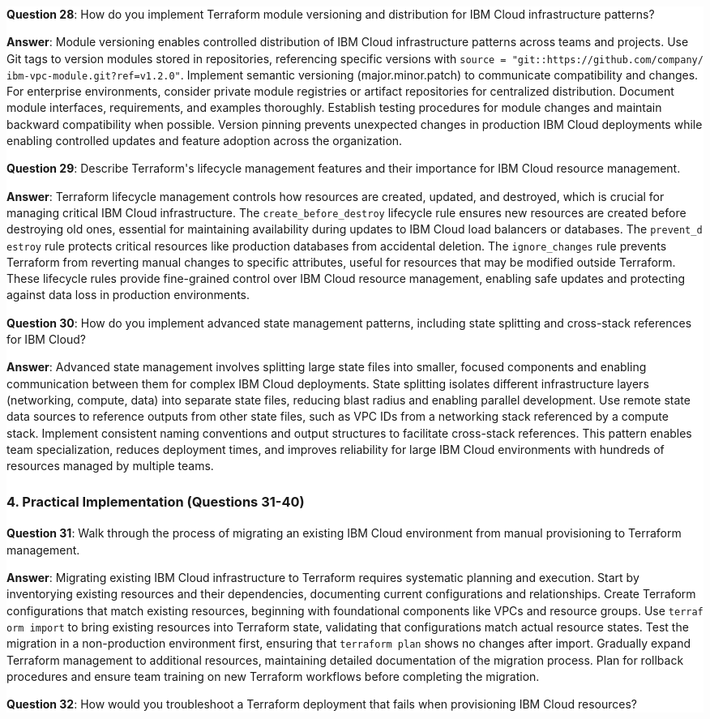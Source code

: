 **Question 28**: How do you implement Terraform module versioning and distribution for IBM Cloud infrastructure patterns?

**Answer**: Module versioning enables controlled distribution of IBM Cloud infrastructure patterns across teams and projects. Use Git tags to version modules stored in repositories, referencing specific versions with `source = "git::https://github.com/company/ibm-vpc-module.git?ref=v1.2.0"`. Implement semantic versioning (major.minor.patch) to communicate compatibility and changes. For enterprise environments, consider private module registries or artifact repositories for centralized distribution. Document module interfaces, requirements, and examples thoroughly. Establish testing procedures for module changes and maintain backward compatibility when possible. Version pinning prevents unexpected changes in production IBM Cloud deployments while enabling controlled updates and feature adoption across the organization.

**Question 29**: Describe Terraform's lifecycle management features and their importance for IBM Cloud resource management.

**Answer**: Terraform lifecycle management controls how resources are created, updated, and destroyed, which is crucial for managing critical IBM Cloud infrastructure. The `create_before_destroy` lifecycle rule ensures new resources are created before destroying old ones, essential for maintaining availability during updates to IBM Cloud load balancers or databases. The `prevent_destroy` rule protects critical resources like production databases from accidental deletion. The `ignore_changes` rule prevents Terraform from reverting manual changes to specific attributes, useful for resources that may be modified outside Terraform. These lifecycle rules provide fine-grained control over IBM Cloud resource management, enabling safe updates and protecting against data loss in production environments.

**Question 30**: How do you implement advanced state management patterns, including state splitting and cross-stack references for IBM Cloud?

**Answer**: Advanced state management involves splitting large state files into smaller, focused components and enabling communication between them for complex IBM Cloud deployments. State splitting isolates different infrastructure layers (networking, compute, data) into separate state files, reducing blast radius and enabling parallel development. Use remote state data sources to reference outputs from other state files, such as VPC IDs from a networking stack referenced by a compute stack. Implement consistent naming conventions and output structures to facilitate cross-stack references. This pattern enables team specialization, reduces deployment times, and improves reliability for large IBM Cloud environments with hundreds of resources managed by multiple teams.

### 4. Practical Implementation (Questions 31-40)

**Question 31**: Walk through the process of migrating an existing IBM Cloud environment from manual provisioning to Terraform management.

**Answer**: Migrating existing IBM Cloud infrastructure to Terraform requires systematic planning and execution. Start by inventorying existing resources and their dependencies, documenting current configurations and relationships. Create Terraform configurations that match existing resources, beginning with foundational components like VPCs and resource groups. Use `terraform import` to bring existing resources into Terraform state, validating that configurations match actual resource states. Test the migration in a non-production environment first, ensuring that `terraform plan` shows no changes after import. Gradually expand Terraform management to additional resources, maintaining detailed documentation of the migration process. Plan for rollback procedures and ensure team training on new Terraform workflows before completing the migration.

**Question 32**: How would you troubleshoot a Terraform deployment that fails when provisioning IBM Cloud resources?
